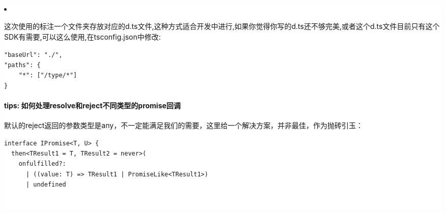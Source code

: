 <li>
<p>这次使用的标注一个文件夹存放对应的d.ts文件,这种方式适合开发中进行,如果你觉得你写的d.ts还不够完美,或者这个d.ts文件目前只有这个SDK有需要,可以这么使用,在tsconfig.json中修改:</p>
<div class="widget-codetool" style="display:none;">
      <div class="widget-codetool--inner">
      <span class="selectCode code-tool" data-toggle="tooltip" data-placement="top" title="" data-original-title="全选"></span>
      <span type="button" class="copyCode code-tool" data-toggle="tooltip" data-placement="top" data-clipboard-text="&quot;baseUrl&quot;: &quot;./&quot;,
&quot;paths&quot;: {
    &quot;*&quot;: [&quot;/type/*&quot;]
}" title="" data-original-title="复制"></span>
      <span type="button" class="saveToNote code-tool" data-toggle="tooltip" data-placement="top" title="" data-original-title="放进笔记"></span>
      </div>
      </div><pre class="json hljs"><code class="json"><span class="hljs-string">"baseUrl"</span>: <span class="hljs-string">"./"</span>,
<span class="hljs-string">"paths"</span>: {
    <span class="hljs-attr">"*"</span>: [<span class="hljs-string">"/type/*"</span>]
}</code></pre>
</li>
</ul>
<h4>tips: 如何处理resolve和reject不同类型的promise回调</h4>
<p>默认的reject返回的参数类型是any，不一定能满足我们的需要，这里给一个解决方案，并非最佳，作为抛砖引玉：</p>
<div class="widget-codetool" style="display:none;">
      <div class="widget-codetool--inner">
      <span class="selectCode code-tool" data-toggle="tooltip" data-placement="top" title="" data-original-title="全选"></span>
      <span type="button" class="copyCode code-tool" data-toggle="tooltip" data-placement="top" data-clipboard-text="interface IPromise<T, U> {
  then<TResult1 = T, TResult2 = never>(
    onfulfilled?:
      | ((value: T) => TResult1 | PromiseLike<TResult1>)
      | undefined
      | null,
    onrejected?:
      | ((reason: U) => TResult2 | PromiseLike<TResult2>)
      | undefined
      | null
  ): IPromise<TResult1 , TResult2>;
  catch<TResult = never>(
    onrejected?:
      | ((reason: U) => TResult | PromiseLike<TResult>)
      | undefined
      | null
  ): Promise<TResult>;" title="" data-original-title="复制"></span>
      <span type="button" class="saveToNote code-tool" data-toggle="tooltip" data-placement="top" title="" data-original-title="放进笔记"></span>
      </div>
      </div><pre class="typescript hljs"><code class="typescript"><span class="hljs-keyword">interface</span> IPromise&lt;T, U&gt; {
  then&lt;TResult1 = T, TResult2 = never&gt;(
    onfulfilled?:
      | <span class="hljs-function">(<span class="hljs-params">(<span class="hljs-params">value: T</span>) =&gt; TResult1 | PromiseLike&lt;TResult1&gt;</span>)
      | <span class="hljs-params">undefined</span>
